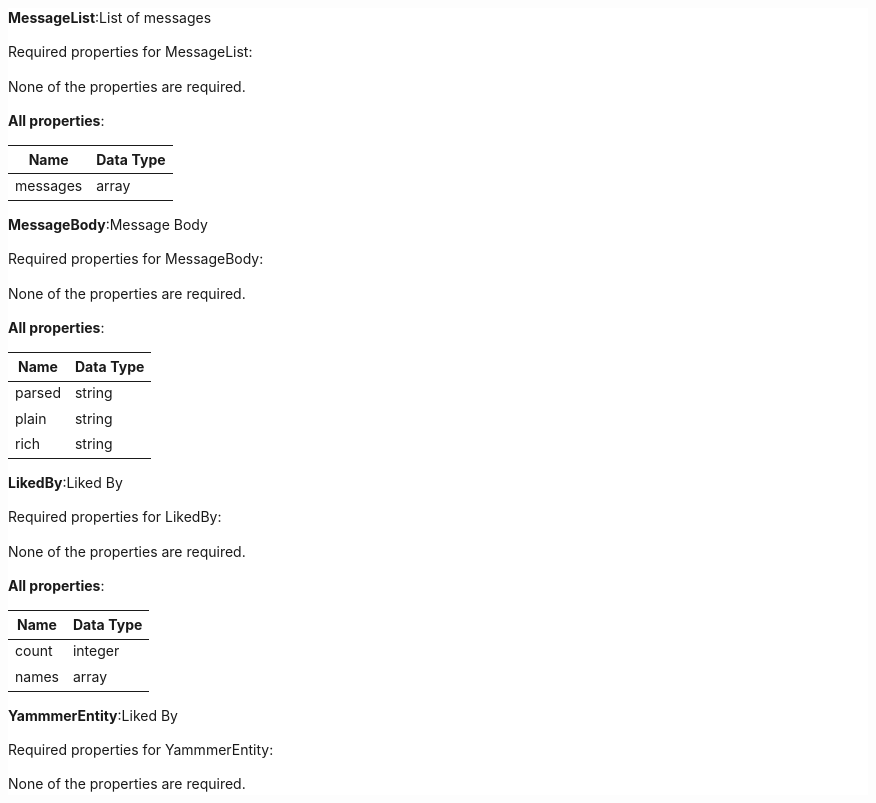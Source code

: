 

 **MessageList**:List of messages

Required properties for MessageList:


None of the properties are required. 


**All properties**: 


| Name | Data Type |
|---|---|
|messages|array|



 **MessageBody**:Message Body

Required properties for MessageBody:


None of the properties are required. 


**All properties**: 


| Name | Data Type |
|---|---|
|parsed|string|
|plain|string|
|rich|string|



 **LikedBy**:Liked By

Required properties for LikedBy:


None of the properties are required. 


**All properties**: 


| Name | Data Type |
|---|---|
|count|integer|
|names|array|



 **YammmerEntity**:Liked By

Required properties for YammmerEntity:


None of the properties are required. 
